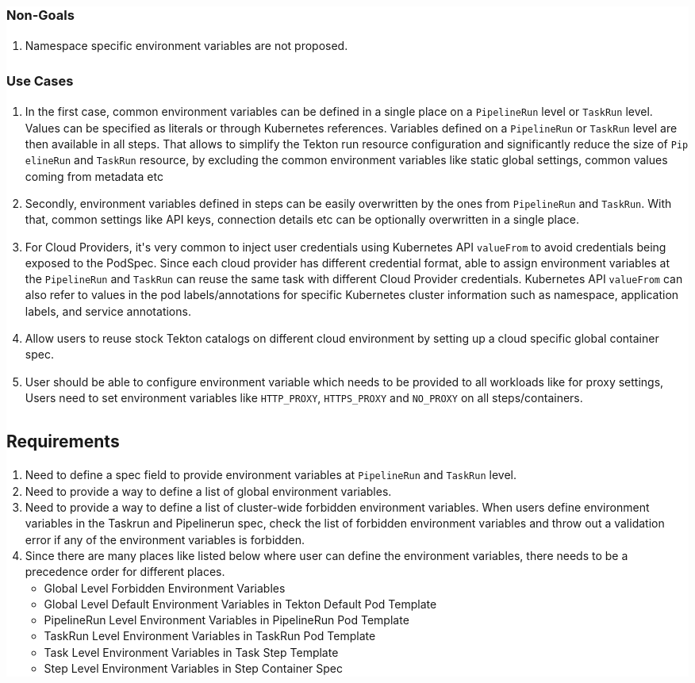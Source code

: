 ### Non-Goals



1. Namespace specific environment variables are not proposed. 

### Use Cases



1. In the first case, common environment variables can be defined in a single place on a `PipelineRun` level or 
   `TaskRun` level. Values can be specified as literals or through Kubernetes references.
   Variables defined on a `PipelineRun` or `TaskRun` level are then available in all steps.
   That allows to simplify the Tekton run resource configuration and significantly reduce the size of
   `PipelineRun` and `TaskRun` resource, by excluding the common environment variables like static global settings, 
   common values coming from metadata etc

2. Secondly, environment variables defined in steps can be easily overwritten by the ones from `PipelineRun` and `TaskRun`.
   With that, common settings like API keys, connection details etc can be optionally overwritten in a single place.
  
3. For Cloud Providers, it's very common to inject user credentials using Kubernetes API `valueFrom` to avoid credentials
   being exposed to the PodSpec. Since each cloud provider has different credential format, able to assign environment 
   variables at the `PipelineRun` and `TaskRun` can reuse the same task with different Cloud Provider credentials.
   Kubernetes API `valueFrom` can also refer to values in the pod labels/annotations for specific Kubernetes cluster
   information such as namespace, application labels, and service annotations.
   
4. Allow users to reuse stock Tekton catalogs on different cloud environment by setting up a cloud specific global container
   spec.

5. User should be able to configure environment variable which needs to be provided to all workloads like for proxy 
   settings, Users need to set environment variables like `HTTP_PROXY`, `HTTPS_PROXY` and `NO_PROXY` on all steps/containers.

## Requirements



1. Need to define a spec field to provide environment variables at `PipelineRun` and `TaskRun` level.
2. Need to provide a way to define a list of global environment variables.
3. Need to provide a way to define a list of cluster-wide forbidden environment variables. When users define environment variables in the Taskrun and Pipelinerun spec, check the list of forbidden
   environment variables and throw out a validation error if any of the environment variables is forbidden.
4. Since there are many places like listed below where user can define the environment variables, there needs to be a precedence order for different places. 
   - Global Level Forbidden Environment Variables
   - Global Level Default Environment Variables in Tekton Default Pod Template
   - PipelineRun Level Environment Variables in PipelineRun Pod Template
   - TaskRun Level Environment Variables in TaskRun Pod Template
   - Task Level Environment Variables in Task Step Template
   - Step Level Environment Variables in Step Container Spec
